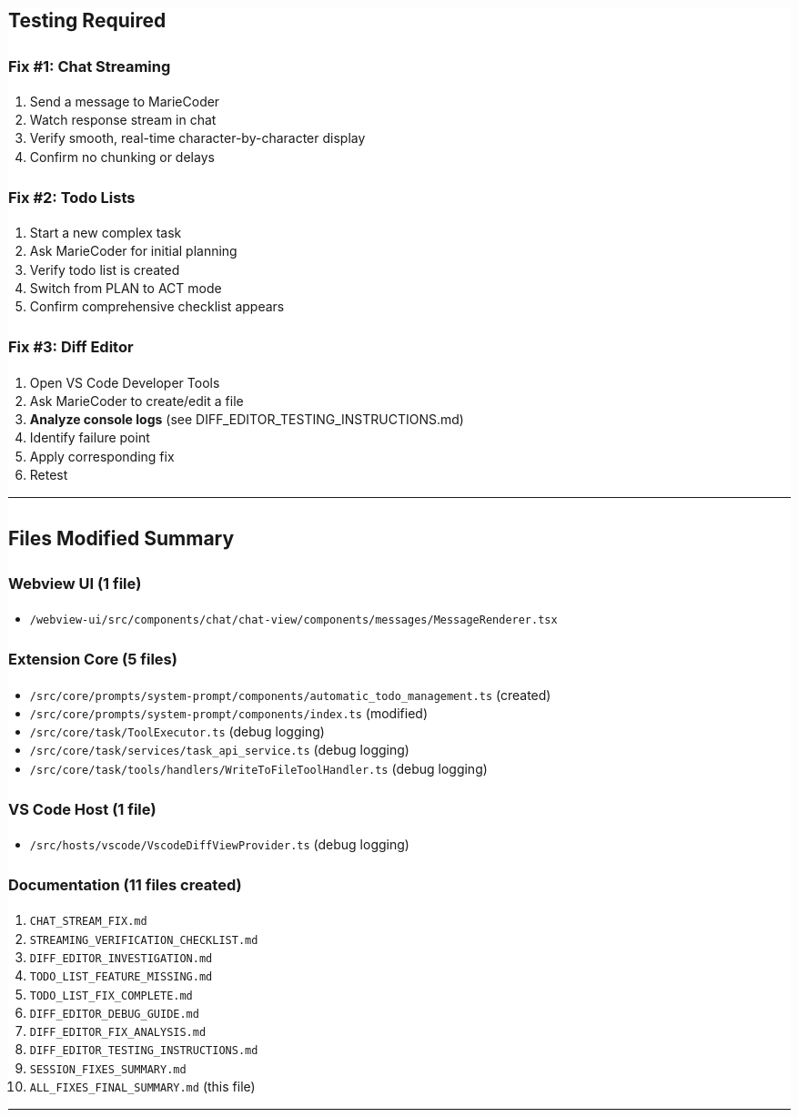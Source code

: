 
## Testing Required

### Fix #1: Chat Streaming
1. Send a message to MarieCoder
2. Watch response stream in chat
3. Verify smooth, real-time character-by-character display
4. Confirm no chunking or delays

### Fix #2: Todo Lists
1. Start a new complex task
2. Ask MarieCoder for initial planning
3. Verify todo list is created
4. Switch from PLAN to ACT mode
5. Confirm comprehensive checklist appears

### Fix #3: Diff Editor
1. Open VS Code Developer Tools
2. Ask MarieCoder to create/edit a file
3. **Analyze console logs** (see DIFF_EDITOR_TESTING_INSTRUCTIONS.md)
4. Identify failure point
5. Apply corresponding fix
6. Retest

---

## Files Modified Summary

### Webview UI (1 file)
- `/webview-ui/src/components/chat/chat-view/components/messages/MessageRenderer.tsx`

### Extension Core (5 files)
- `/src/core/prompts/system-prompt/components/automatic_todo_management.ts` (created)
- `/src/core/prompts/system-prompt/components/index.ts` (modified)
- `/src/core/task/ToolExecutor.ts` (debug logging)
- `/src/core/task/services/task_api_service.ts` (debug logging)
- `/src/core/task/tools/handlers/WriteToFileToolHandler.ts` (debug logging)

### VS Code Host (1 file)
- `/src/hosts/vscode/VscodeDiffViewProvider.ts` (debug logging)

### Documentation (11 files created)
1. `CHAT_STREAM_FIX.md`
2. `STREAMING_VERIFICATION_CHECKLIST.md`
3. `DIFF_EDITOR_INVESTIGATION.md`
4. `TODO_LIST_FEATURE_MISSING.md`
5. `TODO_LIST_FIX_COMPLETE.md`
6. `DIFF_EDITOR_DEBUG_GUIDE.md`
7. `DIFF_EDITOR_FIX_ANALYSIS.md`
8. `DIFF_EDITOR_TESTING_INSTRUCTIONS.md`
9. `SESSION_FIXES_SUMMARY.md`
10. `ALL_FIXES_FINAL_SUMMARY.md` (this file)

---